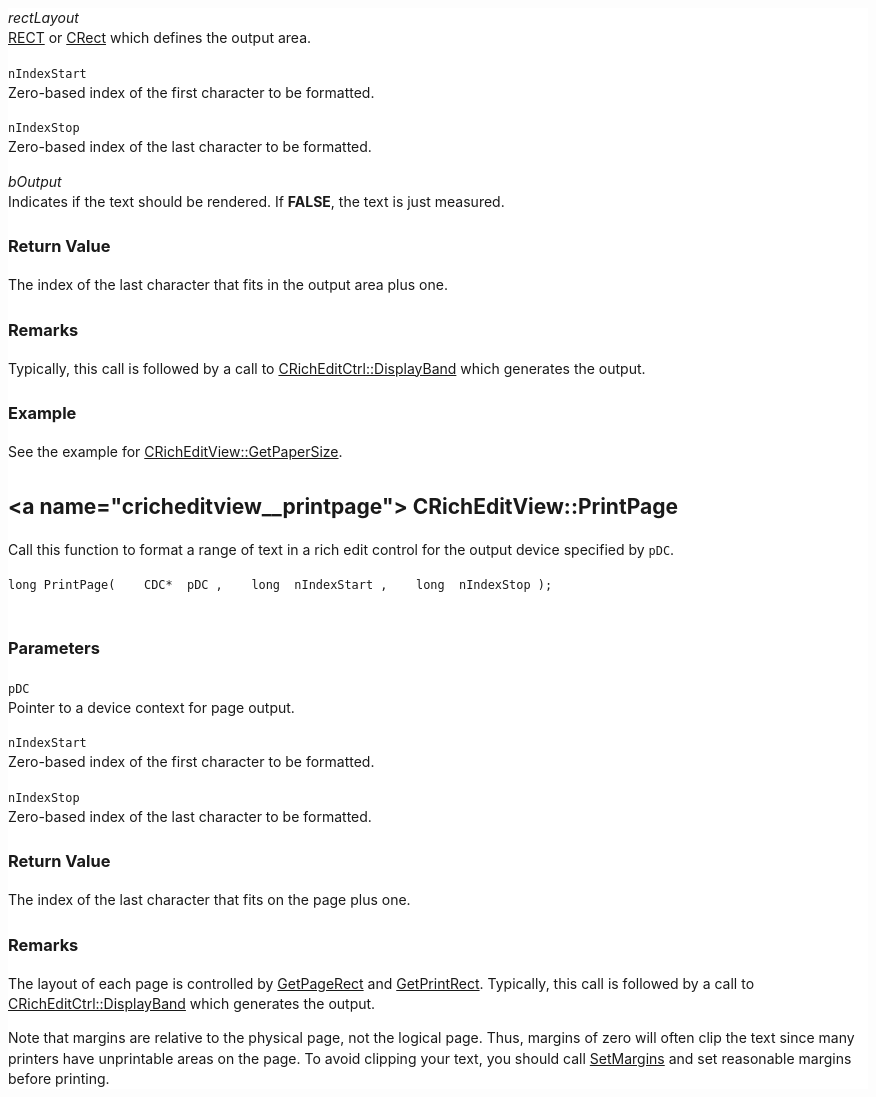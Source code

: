  *rectLayout*  
 [RECT](../vs140/rect-structure.md) or [CRect](../vs140/crect-class.md) which defines the output area.  
  
 `nIndexStart`  
 Zero-based index of the first character to be formatted.  
  
 `nIndexStop`  
 Zero-based index of the last character to be formatted.  
  
 *bOutput*  
 Indicates if the text should be rendered. If **FALSE**, the text is just measured.  
  
### Return Value  
 The index of the last character that fits in the output area plus one.  
  
### Remarks  
 Typically, this call is followed by a call to [CRichEditCtrl::DisplayBand](../vs140/cricheditctrl-class.md#cricheditctrl__displayband) which generates the output.  
  
### Example  
  See the example for [CRichEditView::GetPaperSize](#cricheditview__getpapersize).  
  
##  \<a name="cricheditview__printpage"></a>  CRichEditView::PrintPage  
 Call this function to format a range of text in a rich edit control for the output device specified by `pDC`.  
  
```  
long PrintPage(    CDC*  pDC ,    long  nIndexStart ,    long  nIndexStop );  
  
```  
  
### Parameters  
 `pDC`  
 Pointer to a device context for page output.  
  
 `nIndexStart`  
 Zero-based index of the first character to be formatted.  
  
 `nIndexStop`  
 Zero-based index of the last character to be formatted.  
  
### Return Value  
 The index of the last character that fits on the page plus one.  
  
### Remarks  
 The layout of each page is controlled by [GetPageRect](#cricheditview__getpagerect) and [GetPrintRect](#cricheditview__getprintrect). Typically, this call is followed by a call to [CRichEditCtrl::DisplayBand](../vs140/cricheditctrl-class.md#cricheditctrl__displayband) which generates the output.  
  
 Note that margins are relative to the physical page, not the logical page. Thus, margins of zero will often clip the text since many printers have unprintable areas on the page. To avoid clipping your text, you should call [SetMargins](#cricheditview__setmargins) and set reasonable margins before printing.  
  